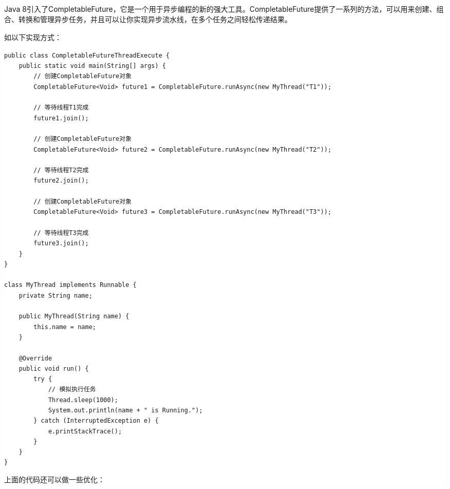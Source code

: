 
Java 8引入了CompletableFuture，它是一个用于异步编程的新的强大工具。CompletableFuture提供了一系列的方法，可以用来创建、组合、转换和管理异步任务，并且可以让你实现异步流水线，在多个任务之间轻松传递结果。



如以下实现方式：



```plain
public class CompletableFutureThreadExecute {
    public static void main(String[] args) {
        // 创建CompletableFuture对象
        CompletableFuture<Void> future1 = CompletableFuture.runAsync(new MyThread("T1"));

        // 等待线程T1完成
        future1.join();

        // 创建CompletableFuture对象
        CompletableFuture<Void> future2 = CompletableFuture.runAsync(new MyThread("T2"));

        // 等待线程T2完成
        future2.join();

        // 创建CompletableFuture对象
        CompletableFuture<Void> future3 = CompletableFuture.runAsync(new MyThread("T3"));

        // 等待线程T3完成
        future3.join();
    }
}

class MyThread implements Runnable {
    private String name;

    public MyThread(String name) {
        this.name = name;
    }

    @Override
    public void run() {
        try {
            // 模拟执行任务
            Thread.sleep(1000);
            System.out.println(name + " is Running.");
        } catch (InterruptedException e) {
            e.printStackTrace();
        }
    }
}
```



上面的代码还可以做一些优化：
